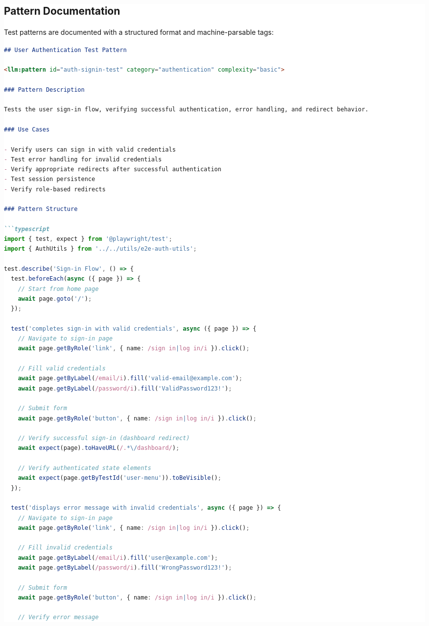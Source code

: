 ## Pattern Documentation

Test patterns are documented with a structured format and machine-parsable tags:

```markdown
## User Authentication Test Pattern

<llm:pattern id="auth-signin-test" category="authentication" complexity="basic">
  
### Pattern Description

Tests the user sign-in flow, verifying successful authentication, error handling, and redirect behavior.

### Use Cases

- Verify users can sign in with valid credentials
- Test error handling for invalid credentials
- Verify appropriate redirects after successful authentication
- Test session persistence
- Verify role-based redirects

### Pattern Structure

```typescript
import { test, expect } from '@playwright/test';
import { AuthUtils } from '../../utils/e2e-auth-utils';

test.describe('Sign-in Flow', () => {
  test.beforeEach(async ({ page }) => {
    // Start from home page
    await page.goto('/');
  });

  test('completes sign-in with valid credentials', async ({ page }) => {
    // Navigate to sign-in page
    await page.getByRole('link', { name: /sign in|log in/i }).click();
    
    // Fill valid credentials
    await page.getByLabel(/email/i).fill('valid-email@example.com');
    await page.getByLabel(/password/i).fill('ValidPassword123!');
    
    // Submit form
    await page.getByRole('button', { name: /sign in|log in/i }).click();
    
    // Verify successful sign-in (dashboard redirect)
    await expect(page).toHaveURL(/.*\/dashboard/);
    
    // Verify authenticated state elements
    await expect(page.getByTestId('user-menu')).toBeVisible();
  });

  test('displays error message with invalid credentials', async ({ page }) => {
    // Navigate to sign-in page
    await page.getByRole('link', { name: /sign in|log in/i }).click();
    
    // Fill invalid credentials
    await page.getByLabel(/email/i).fill('user@example.com');
    await page.getByLabel(/password/i).fill('WrongPassword123!');
    
    // Submit form
    await page.getByRole('button', { name: /sign in|log in/i }).click();
    
    // Verify error message
```